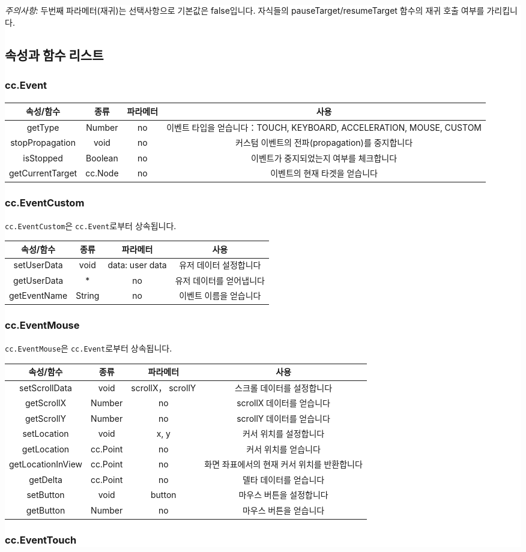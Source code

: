 _주의사항:_ 두번째 파라메터(재귀)는 선택사항으로 기본값은 false입니다. 자식들의 pauseTarget/resumeTarget 함수의 재귀 호출 여부를 가리킵니다.

## 속성과 함수 리스트

### cc.Event

| 속성/함수 | 종류 | 파라메터 | 사용 |
|:------:|:--:|:----------:|:-------:|
| getType | Number | no | 이벤트 타입을 얻습니다：TOUCH, KEYBOARD, ACCELERATION, MOUSE, CUSTOM|
| stopPropagation | void | no | 커스텀 이벤트의 전파(propagation)를 중지합니다 |
| isStopped | Boolean | no | 이벤트가 중지되었는지 여부를 체크합니다 |
| getCurrentTarget | cc.Node | no | 이벤트의 현재 타겟을 얻습니다 |

### cc.EventCustom

`cc.EventCustom`은 `cc.Event`로부터 상속됩니다.

| 속성/함수 | 종류 | 파라메터 | 사용 |
|:------:|:--:|:----------:|:-------:|
| setUserData | void | data: user data | 유저 데이터 설정합니다 |
| getUserData | * | no | 유저 데이터를 얻어냅니다 |
| getEventName | String | no | 이벤트 이름을 얻습니다 |

### cc.EventMouse

`cc.EventMouse`은 `cc.Event`로부터 상속됩니다.

| 속성/함수 | 종류 | 파라메터 | 사용 |
|:------:|:--:|:----------:|:-------:|
| setScrollData | void | scrollX， scrollY | 스크롤 데이터를 설정합니다 |
| getScrollX | Number | no | scrollX 데이터를 얻습니다 |
| getScrollY | Number | no | scrollY 데이터를 얻습니다 |
| setLocation | void | x, y | 커서 위치를 설정합니다 |
| getLocation | cc.Point | no | 커서 위치를 얻습니다 |
| getLocationInView | cc.Point | no | 화면 좌표에서의 현재 커서 위치를 반환합니다 |
| getDelta | cc.Point | no | 델타 데이터를 얻습니다 |
| setButton | void | button | 마우스 버튼을 설정합니다 |
| getButton | Number | no | 마우스 버튼을 얻습니다 |

### cc.EventTouch
